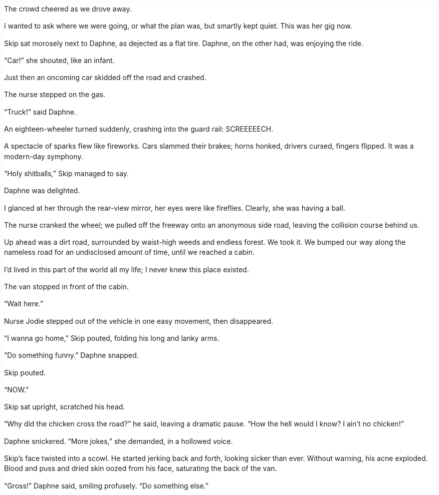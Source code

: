 The crowd cheered as we drove away. 

I wanted to ask where we were going, or what the plan was, but smartly kept quiet. This was her gig now. 

Skip sat morosely next to Daphne, as dejected as a flat tire.  Daphne, on the other had, was enjoying the ride. 

“Car!” she shouted, like an infant. 

Just then an oncoming car skidded off the road and crashed. 

The nurse stepped on the gas. 

“Truck!” said Daphne. 

An eighteen-wheeler turned suddenly, crashing into the guard rail: SCREEEEECH. 

A spectacle of sparks flew like fireworks. Cars slammed their brakes; horns honked, drivers cursed, fingers flipped. It was a modern-day symphony.

“Holy shitballs,” Skip managed to say.

Daphne was delighted.

I glanced at her through the rear-view mirror, her eyes were like fireflies. Clearly, she was having a ball. 	

The nurse cranked the wheel; we pulled off the freeway onto an anonymous side road, leaving the collision course behind us. 

Up ahead was a dirt road, surrounded by waist-high weeds and endless forest. We took it. We bumped our way along the nameless road for an undisclosed amount of time, until we reached a cabin. 

I’d lived in this part of the world all my life; I never knew this place existed. 

The van stopped in front of the cabin. 

“Wait here.”

Nurse Jodie stepped out of the vehicle in one easy movement, then disappeared. 

“I wanna go home,” Skip pouted, folding his long and lanky arms. 

“Do something funny.” Daphne snapped. 

Skip pouted.

“NOW.”

Skip sat upright, scratched his head. 

“Why did the chicken cross the road?” he said, leaving a dramatic pause. “How the hell would I know? I ain’t no chicken!” 

Daphne snickered. “More jokes,” she demanded, in a hollowed voice.

Skip’s face twisted into a scowl. He started jerking back and forth, looking sicker than ever. Without warning, his acne exploded. Blood and puss and dried skin oozed from his face, saturating the back of the van.
 
“Gross!” Daphne said, smiling profusely. “Do something else.”
